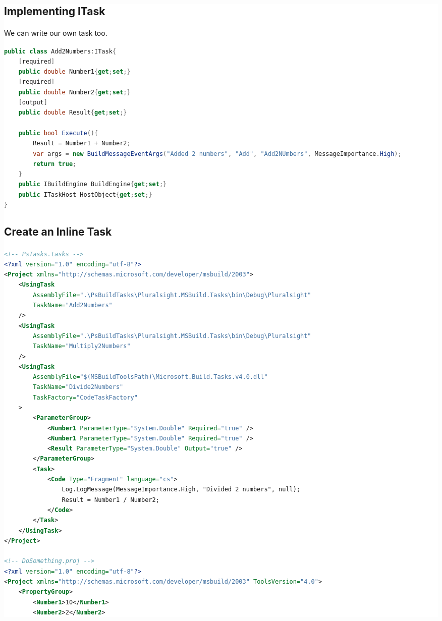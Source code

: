 ## Implementing ITask

We can write our own task too.

```C#
public class Add2Numbers:ITask{
    [required]
    public double Number1{get;set;}
    [required]
    public double Number2{get;set;}
    [output]
    public double Result{get;set;}

    public bool Execute(){
        Result = Number1 + Number2;
        var args = new BuildMessageEventArgs("Added 2 numbers", "Add", "Add2NUmbers", MessageImportance.High);
        return true;
    }
    public IBuildEngine BuildEngine{get;set;}
    public ITaskHost HostObject{get;set;}
}
```

## Create an Inline Task



```xml
<!-- PsTasks.tasks -->
<?xml version="1.0" encoding="utf-8"?>
<Project xmlns="http://schemas.microsoft.com/developer/msbuild/2003">
    <UsingTask 
        AssemblyFile=".\PsBuildTasks\Pluralsight.MSBuild.Tasks\bin\Debug\Pluralsight"
        TaskName="Add2Numbers"
    />
    <UsingTask 
        AssemblyFile=".\PsBuildTasks\Pluralsight.MSBuild.Tasks\bin\Debug\Pluralsight"
        TaskName="Multiply2Numbers"
    />
    <UsingTask 
        AssemblyFile="$(MSBuildToolsPath)\Microsoft.Build.Tasks.v4.0.dll"
        TaskName="Divide2Numbers"
        TaskFactory="CodeTaskFactory"
    >
        <ParameterGroup>
            <Number1 ParameterType="System.Double" Required="true" />
            <Number1 ParameterType="System.Double" Required="true" />
            <Result ParameterType="System.Double" Output="true" />
        </ParameterGroup>
        <Task>
            <Code Type="Fragment" language="cs">
                Log.LogMessage(MessageImportance.High, "Divided 2 numbers", null);
                Result = Number1 / Number2;
            </Code>
        </Task>
    </UsingTask>
</Project>

<!-- DoSomething.proj -->
<?xml version="1.0" encoding="utf-8"?>
<Project xmlns="http://schemas.microsoft.com/developer/msbuild/2003" ToolsVersion="4.0">
    <PropertyGroup>
        <Number1>10</Number1>
        <Number2>2</Number2>
```